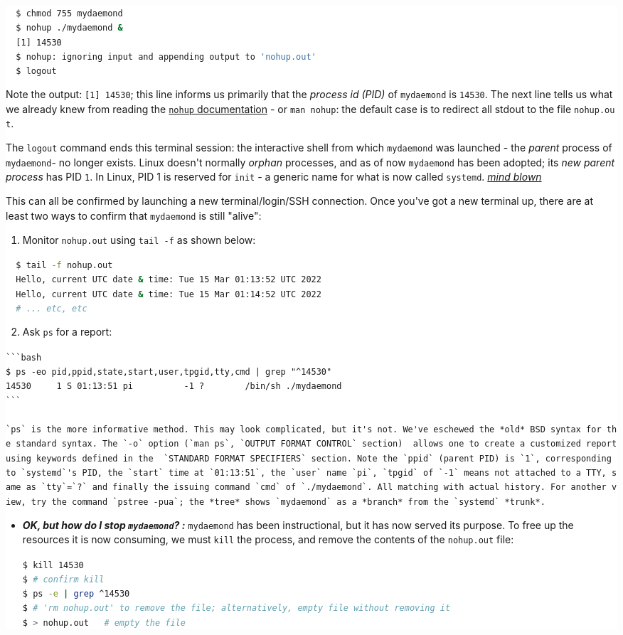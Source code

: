   ```bash
    $ chmod 755 mydaemond
    $ nohup ./mydaemond &
    [1] 14530
    $ nohup: ignoring input and appending output to 'nohup.out'
    $ logout
  ```
  
  Note the output: `[1] 14530`; this line informs us primarily that the *process id (PID)* of `mydaemond` is `14530`. The next line tells us what we already knew from reading the [`nohup` documentation](https://www.gnu.org/software/coreutils/manual/coreutils.html#nohup-invocation) - or `man nohup`: the default case is to redirect all stdout to the file `nohup.out`.  
  
  The `logout` command ends this terminal session: the interactive shell from which `mydaemond` was launched - the *parent* process of `mydaemond`- no longer exists.  Linux doesn't normally *orphan* processes, and as of now `mydaemond` has been adopted; its *new parent process* has PID `1`.  In Linux, PID 1 is reserved for `init` - a generic name for what is now called `systemd`. [*mind blown*](https://www.youtube.com/watch?v=5GZcCLfeH28) 
  
  This can all be confirmed by launching a new terminal/login/SSH connection. Once you've got a new terminal up, there are at least two ways to confirm that  `mydaemond` is still "alive": 
  
  1. Monitor `nohup.out` using `tail -f` as shown below:
  
  ```bash
    $ tail -f nohup.out 
    Hello, current UTC date & time: Tue 15 Mar 01:13:52 UTC 2022
    Hello, current UTC date & time: Tue 15 Mar 01:14:52 UTC 2022
    # ... etc, etc
  ```
  
  2. Ask `ps` for a report:
  
    ```bash
    $ ps -eo pid,ppid,state,start,user,tpgid,tty,cmd | grep "^14530"
    14530     1 S 01:13:51 pi          -1 ?        /bin/sh ./mydaemond
    ```
  
    `ps` is the more informative method. This may look complicated, but it's not. We've eschewed the *old* BSD syntax for the standard syntax. The `-o` option (`man ps`, `OUTPUT FORMAT CONTROL` section)  allows one to create a customized report using keywords defined in the  `STANDARD FORMAT SPECIFIERS` section. Note the `ppid` (parent PID) is `1`, corresponding to `systemd`'s PID, the `start` time at `01:13:51`, the `user` name `pi`, `tpgid` of `-1` means not attached to a TTY, same as `tty`=`?` and finally the issuing command `cmd` of `./mydaemond`. All matching with actual history. For another view, try the command `pstree -pua`; the *tree* shows `mydaemond` as a *branch* from the `systemd` *trunk*.

* ***OK, but how do I stop `mydaemond`? :*** `mydaemond` has been instructional, but it has now served its purpose. To free up the resources it is now consuming, we must `kill` the process, and remove the contents of the `nohup.out` file: 

   ```bash
   $ kill 14530
  $ # confirm kill
  $ ps -e | grep ^14530
  $ # 'rm nohup.out' to remove the file; alternatively, empty file without removing it 
  $ > nohup.out   # empty the file
  ```
  